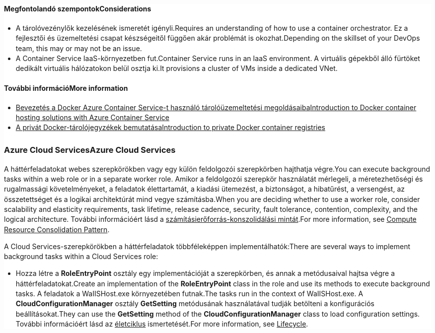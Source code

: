 #### <a name="considerations"></a><span data-ttu-id="b7c64-293">Megfontolandó szempontok</span><span class="sxs-lookup"><span data-stu-id="b7c64-293">Considerations</span></span>

- <span data-ttu-id="b7c64-294">A tárolóvezénylők kezelésének ismeretét igényli.</span><span class="sxs-lookup"><span data-stu-id="b7c64-294">Requires an understanding of how to use a container orchestrator.</span></span> <span data-ttu-id="b7c64-295">Ez a fejlesztői és üzemeltetési csapat készségeitől függően akár problémát is okozhat.</span><span class="sxs-lookup"><span data-stu-id="b7c64-295">Depending on the skillset of your DevOps team, this may or may not be an issue.</span></span>  
- <span data-ttu-id="b7c64-296">A Container Service IaaS-környezetben fut.</span><span class="sxs-lookup"><span data-stu-id="b7c64-296">Container Service runs in an IaaS environment.</span></span> <span data-ttu-id="b7c64-297">A virtuális gépekből álló fürtöket dedikált virtuális hálózatokon belül osztja ki.</span><span class="sxs-lookup"><span data-stu-id="b7c64-297">It provisions a cluster of VMs inside a dedicated VNet.</span></span> 

#### <a name="more-information"></a><span data-ttu-id="b7c64-298">További információ</span><span class="sxs-lookup"><span data-stu-id="b7c64-298">More information</span></span> 

* [<span data-ttu-id="b7c64-299">Bevezetés a Docker Azure Container Service-t használó tárolóüzemeltetési megoldásaiba</span><span class="sxs-lookup"><span data-stu-id="b7c64-299">Introduction to Docker container hosting solutions with Azure Container Service</span></span>](/azure/container-service/container-service-intro) 
* [<span data-ttu-id="b7c64-300">A privát Docker-tárolójegyzékek bemutatása</span><span class="sxs-lookup"><span data-stu-id="b7c64-300">Introduction to private Docker container registries</span></span>](/azure/container-registry/container-registry-intro) 

### <a name="azure-cloud-services"></a><span data-ttu-id="b7c64-301">Azure Cloud Services</span><span class="sxs-lookup"><span data-stu-id="b7c64-301">Azure Cloud Services</span></span> 
<span data-ttu-id="b7c64-302">A háttérfeladatokat webes szerepkörökben vagy egy külön feldolgozói szerepkörben hajthatja végre.</span><span class="sxs-lookup"><span data-stu-id="b7c64-302">You can execute background tasks within a web role or in a separate worker role.</span></span> <span data-ttu-id="b7c64-303">Amikor a feldolgozói szerepkör használatát mérlegeli, a méretezhetőségi és rugalmassági követelményeket, a feladatok élettartamát, a kiadási ütemezést, a biztonságot, a hibatűrést, a versengést, az összetettséget és a logikai architektúrát mind vegye számításba.</span><span class="sxs-lookup"><span data-stu-id="b7c64-303">When you are deciding whether to use a worker role, consider scalability and elasticity requirements, task lifetime, release cadence, security, fault tolerance, contention, complexity, and the logical architecture.</span></span> <span data-ttu-id="b7c64-304">További információért lásd a [számításierőforrás-konszolidálási mintát](../patterns/compute-resource-consolidation.md).</span><span class="sxs-lookup"><span data-stu-id="b7c64-304">For more information, see [Compute Resource Consolidation Pattern](../patterns/compute-resource-consolidation.md).</span></span>

<span data-ttu-id="b7c64-305">A Cloud Services-szerepkörökben a háttérfeladatok többféleképpen implementálhatók:</span><span class="sxs-lookup"><span data-stu-id="b7c64-305">There are several ways to implement background tasks within a Cloud Services role:</span></span>

* <span data-ttu-id="b7c64-306">Hozza létre a **RoleEntryPoint** osztály egy implementációját a szerepkörben, és annak a metódusaival hajtsa végre a háttérfeladatokat.</span><span class="sxs-lookup"><span data-stu-id="b7c64-306">Create an implementation of the **RoleEntryPoint** class in the role and use its methods to execute background tasks.</span></span> <span data-ttu-id="b7c64-307">A feladatok a WaIISHost.exe környezetében futnak.</span><span class="sxs-lookup"><span data-stu-id="b7c64-307">The tasks run in the context of WaIISHost.exe.</span></span> <span data-ttu-id="b7c64-308">A **CloudConfigurationManager** osztály **GetSetting** metódusának használatával tudják betölteni a konfigurációs beállításokat.</span><span class="sxs-lookup"><span data-stu-id="b7c64-308">They can use the **GetSetting** method of the **CloudConfigurationManager** class to load configuration settings.</span></span> <span data-ttu-id="b7c64-309">További információért lásd az [életciklus](#lifecycle) ismertetését.</span><span class="sxs-lookup"><span data-stu-id="b7c64-309">For more information, see [Lifecycle](#lifecycle).</span></span>